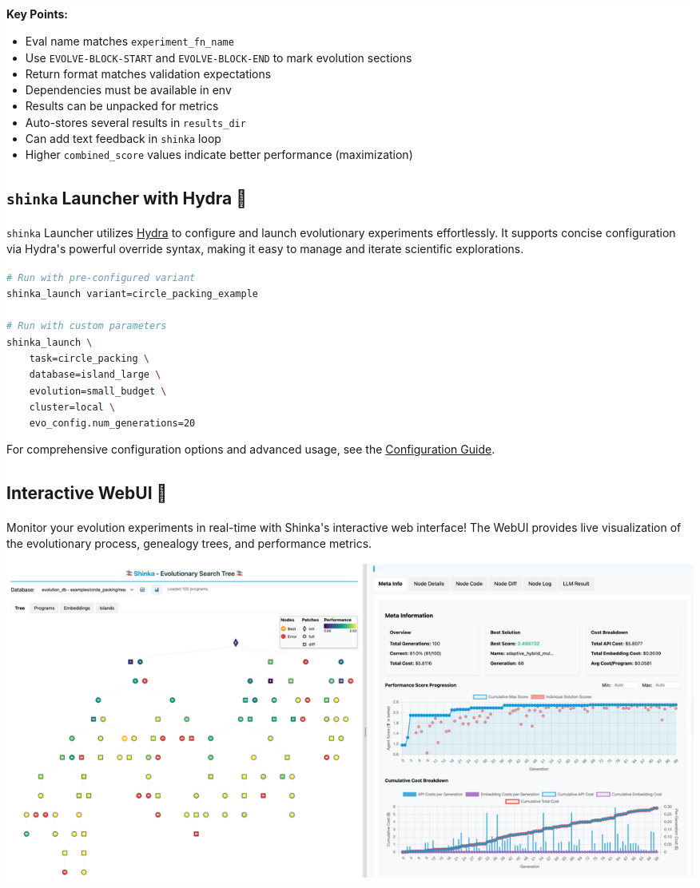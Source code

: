 **Key Points:**
- Eval name matches `experiment_fn_name`
- Use `EVOLVE-BLOCK-START` and `EVOLVE-BLOCK-END` to mark evolution sections
- Return format matches validation expectations
- Dependencies must be available in env
- Results can be unpacked for metrics
- Auto-stores several results in `results_dir`
- Can add text feedback in `shinka` loop
- Higher `combined_score` values indicate better performance (maximization)

</td>
</tr>
</table>


## `shinka` Launcher with Hydra 🚀

`shinka` Launcher utilizes [Hydra](https://hydra.cc/) to configure and launch evolutionary experiments effortlessly. It supports concise configuration via Hydra's powerful override syntax, making it easy to manage and iterate scientific explorations.

```bash
# Run with pre-configured variant
shinka_launch variant=circle_packing_example

# Run with custom parameters
shinka_launch \
    task=circle_packing \
    database=island_large \
    evolution=small_budget \
    cluster=local \
    evo_config.num_generations=20
```

For comprehensive configuration options and advanced usage, see the [Configuration Guide](docs/configuration.md).


## Interactive WebUI 🎨

Monitor your evolution experiments in real-time with Shinka's interactive web interface! The WebUI provides live visualization of the evolutionary process, genealogy trees, and performance metrics.

![WebUI Screenshot](docs/webui.png)
